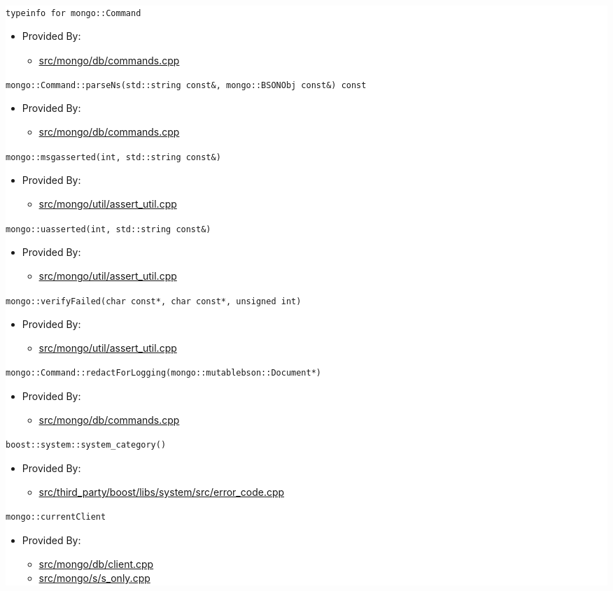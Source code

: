 <div></div>

    typeinfo for mongo::Command

- Provided By:

    - [src/mongo/db/commands.cpp](../database\_commands)

<div></div>

    mongo::Command::parseNs(std::string const&, mongo::BSONObj const&) const

- Provided By:

    - [src/mongo/db/commands.cpp](../database\_commands)

<div></div>

    mongo::msgasserted(int, std::string const&)

- Provided By:

    - [src/mongo/util/assert\_util.cpp](../utilities)

<div></div>

    mongo::uasserted(int, std::string const&)

- Provided By:

    - [src/mongo/util/assert\_util.cpp](../utilities)

<div></div>

    mongo::verifyFailed(char const*, char const*, unsigned int)

- Provided By:

    - [src/mongo/util/assert\_util.cpp](../utilities)

<div></div>

    mongo::Command::redactForLogging(mongo::mutablebson::Document*)

- Provided By:

    - [src/mongo/db/commands.cpp](../database\_commands)

<div></div>

    boost::system::system_category()

- Provided By:

    - [src/third\_party/boost/libs/system/src/error\_code.cpp](../boost\_system)

<div></div>

    mongo::currentClient

- Provided By:

    - [src/mongo/db/client.cpp](../client\_and\_operation\_tracking)
    - [src/mongo/s/s\_only.cpp](../client\_and\_operation\_tracking)
